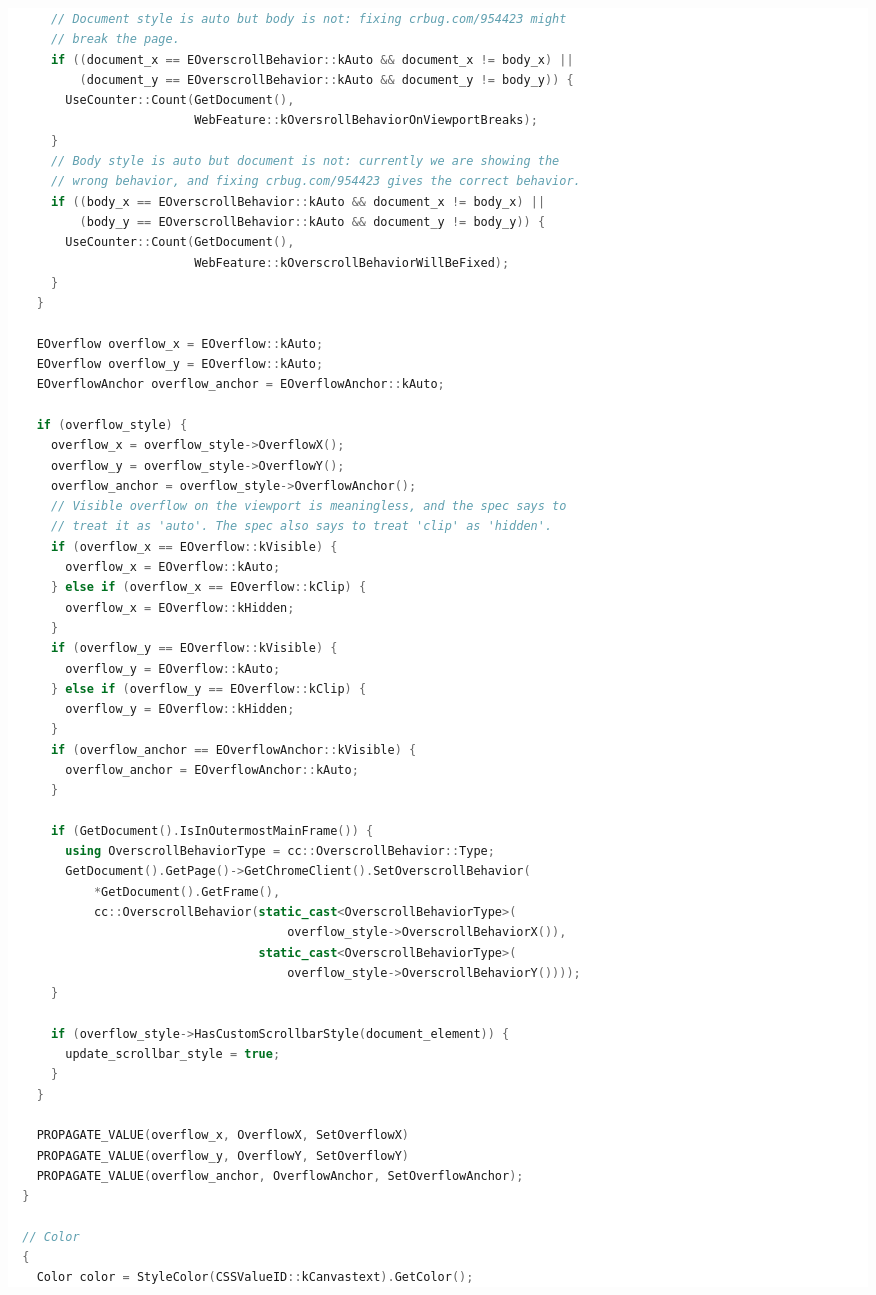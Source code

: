 ```cpp
      // Document style is auto but body is not: fixing crbug.com/954423 might
      // break the page.
      if ((document_x == EOverscrollBehavior::kAuto && document_x != body_x) ||
          (document_y == EOverscrollBehavior::kAuto && document_y != body_y)) {
        UseCounter::Count(GetDocument(),
                          WebFeature::kOversrollBehaviorOnViewportBreaks);
      }
      // Body style is auto but document is not: currently we are showing the
      // wrong behavior, and fixing crbug.com/954423 gives the correct behavior.
      if ((body_x == EOverscrollBehavior::kAuto && document_x != body_x) ||
          (body_y == EOverscrollBehavior::kAuto && document_y != body_y)) {
        UseCounter::Count(GetDocument(),
                          WebFeature::kOverscrollBehaviorWillBeFixed);
      }
    }

    EOverflow overflow_x = EOverflow::kAuto;
    EOverflow overflow_y = EOverflow::kAuto;
    EOverflowAnchor overflow_anchor = EOverflowAnchor::kAuto;

    if (overflow_style) {
      overflow_x = overflow_style->OverflowX();
      overflow_y = overflow_style->OverflowY();
      overflow_anchor = overflow_style->OverflowAnchor();
      // Visible overflow on the viewport is meaningless, and the spec says to
      // treat it as 'auto'. The spec also says to treat 'clip' as 'hidden'.
      if (overflow_x == EOverflow::kVisible) {
        overflow_x = EOverflow::kAuto;
      } else if (overflow_x == EOverflow::kClip) {
        overflow_x = EOverflow::kHidden;
      }
      if (overflow_y == EOverflow::kVisible) {
        overflow_y = EOverflow::kAuto;
      } else if (overflow_y == EOverflow::kClip) {
        overflow_y = EOverflow::kHidden;
      }
      if (overflow_anchor == EOverflowAnchor::kVisible) {
        overflow_anchor = EOverflowAnchor::kAuto;
      }

      if (GetDocument().IsInOutermostMainFrame()) {
        using OverscrollBehaviorType = cc::OverscrollBehavior::Type;
        GetDocument().GetPage()->GetChromeClient().SetOverscrollBehavior(
            *GetDocument().GetFrame(),
            cc::OverscrollBehavior(static_cast<OverscrollBehaviorType>(
                                       overflow_style->OverscrollBehaviorX()),
                                   static_cast<OverscrollBehaviorType>(
                                       overflow_style->OverscrollBehaviorY())));
      }

      if (overflow_style->HasCustomScrollbarStyle(document_element)) {
        update_scrollbar_style = true;
      }
    }

    PROPAGATE_VALUE(overflow_x, OverflowX, SetOverflowX)
    PROPAGATE_VALUE(overflow_y, OverflowY, SetOverflowY)
    PROPAGATE_VALUE(overflow_anchor, OverflowAnchor, SetOverflowAnchor);
  }

  // Color
  {
    Color color = StyleColor(CSSValueID::kCanvastext).GetColor();
```